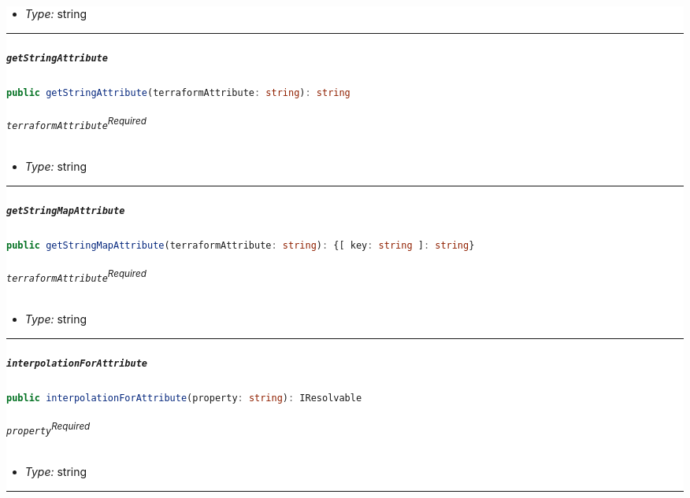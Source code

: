 - *Type:* string

---

##### `getStringAttribute` <a name="getStringAttribute" id="@cdktf/provider-cloudflare.dataCloudflareRuleset.DataCloudflareRulesetRulesActionParametersAutominifyOutputReference.getStringAttribute"></a>

```typescript
public getStringAttribute(terraformAttribute: string): string
```

###### `terraformAttribute`<sup>Required</sup> <a name="terraformAttribute" id="@cdktf/provider-cloudflare.dataCloudflareRuleset.DataCloudflareRulesetRulesActionParametersAutominifyOutputReference.getStringAttribute.parameter.terraformAttribute"></a>

- *Type:* string

---

##### `getStringMapAttribute` <a name="getStringMapAttribute" id="@cdktf/provider-cloudflare.dataCloudflareRuleset.DataCloudflareRulesetRulesActionParametersAutominifyOutputReference.getStringMapAttribute"></a>

```typescript
public getStringMapAttribute(terraformAttribute: string): {[ key: string ]: string}
```

###### `terraformAttribute`<sup>Required</sup> <a name="terraformAttribute" id="@cdktf/provider-cloudflare.dataCloudflareRuleset.DataCloudflareRulesetRulesActionParametersAutominifyOutputReference.getStringMapAttribute.parameter.terraformAttribute"></a>

- *Type:* string

---

##### `interpolationForAttribute` <a name="interpolationForAttribute" id="@cdktf/provider-cloudflare.dataCloudflareRuleset.DataCloudflareRulesetRulesActionParametersAutominifyOutputReference.interpolationForAttribute"></a>

```typescript
public interpolationForAttribute(property: string): IResolvable
```

###### `property`<sup>Required</sup> <a name="property" id="@cdktf/provider-cloudflare.dataCloudflareRuleset.DataCloudflareRulesetRulesActionParametersAutominifyOutputReference.interpolationForAttribute.parameter.property"></a>

- *Type:* string

---